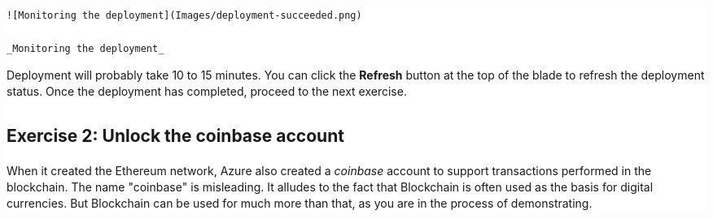     ![Monitoring the deployment](Images/deployment-succeeded.png)

    _Monitoring the deployment_

Deployment will probably take 10 to 15 minutes. You can click the **Refresh** button at the top of the blade to refresh the deployment status. Once the deployment has completed, proceed to the next exercise.

<a name="Exercise2"></a>
## Exercise 2: Unlock the coinbase account ##

When it created the Ethereum network, Azure also created a *coinbase* account to support transactions performed in the blockchain. The name "coinbase" is misleading. It alludes to the fact that Blockchain is often used as the basis for digital currencies. But Blockchain can be used for much more than that, as you are in the process of demonstrating.
